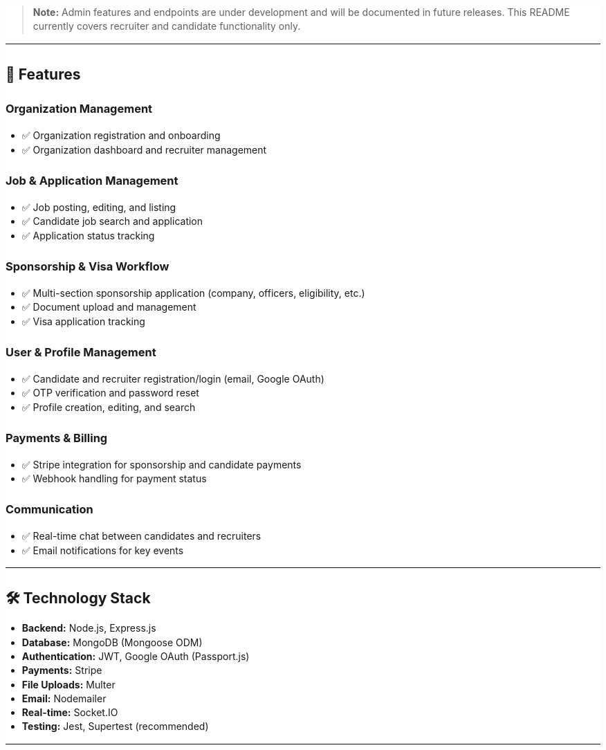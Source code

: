 > **Note:** Admin features and endpoints are under development and will be documented in future releases. This README currently covers recruiter and candidate functionality only.

---

## 🚀 Features

### Organization Management

- ✅ Organization registration and onboarding
- ✅ Organization dashboard and recruiter management

### Job & Application Management

- ✅ Job posting, editing, and listing
- ✅ Candidate job search and application
- ✅ Application status tracking

### Sponsorship & Visa Workflow

- ✅ Multi-section sponsorship application (company, officers, eligibility, etc.)
- ✅ Document upload and management
- ✅ Visa application tracking

### User & Profile Management

- ✅ Candidate and recruiter registration/login (email, Google OAuth)
- ✅ OTP verification and password reset
- ✅ Profile creation, editing, and search

### Payments & Billing

- ✅ Stripe integration for sponsorship and candidate payments
- ✅ Webhook handling for payment status

### Communication

- ✅ Real-time chat between candidates and recruiters
- ✅ Email notifications for key events

---

## 🛠️ Technology Stack

- **Backend:** Node.js, Express.js
- **Database:** MongoDB (Mongoose ODM)
- **Authentication:** JWT, Google OAuth (Passport.js)
- **Payments:** Stripe
- **File Uploads:** Multer
- **Email:** Nodemailer
- **Real-time:** Socket.IO
- **Testing:** Jest, Supertest (recommended)

---